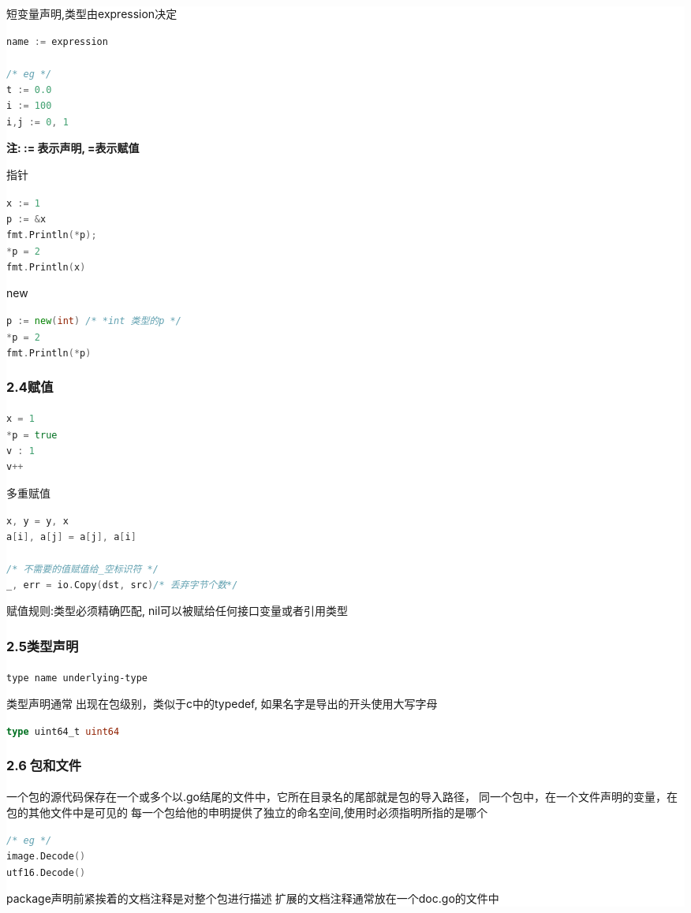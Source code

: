 短变量声明,类型由expression决定
```go
name := expression

/* eg */
t := 0.0
i := 100
i,j := 0, 1
```
**注: := 表示声明, =表示赋值**

指针
```go
x := 1
p := &x
fmt.Println(*p);
*p = 2
fmt.Println(x)
```

new
```go
p := new(int) /* *int 类型的p */
*p = 2
fmt.Println(*p)
```

### 2.4赋值

```go
x = 1
*p = true
v : 1
v++
```
多重赋值

```go
x, y = y, x
a[i], a[j] = a[j], a[i]

/* 不需要的值赋值给_空标识符 */
_, err = io.Copy(dst, src)/* 丢弃字节个数*/
```
赋值规则:类型必须精确匹配, nil可以被赋给任何接口变量或者引用类型

### 2.5类型声明
	type name underlying-type
类型声明通常 出现在包级别，类似于c中的typedef, 如果名字是导出的开头使用大写字母
```go
type uint64_t uint64
```

### 2.6 包和文件
一个包的源代码保存在一个或多个以.go结尾的文件中，它所在目录名的尾部就是包的导入路径，
同一个包中，在一个文件声明的变量，在包的其他文件中是可见的
每一个包给他的申明提供了独立的命名空间,使用时必须指明所指的是哪个
```go
/* eg */
image.Decode()
utf16.Decode()
```
package声明前紧挨着的文档注释是对整个包进行描述
扩展的文档注释通常放在一个doc.go的文件中
